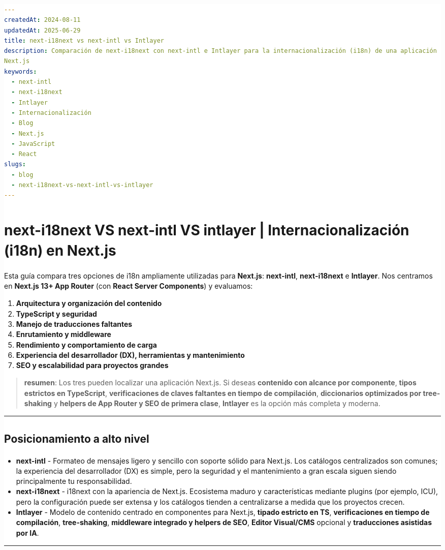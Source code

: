 ```yaml
---
createdAt: 2024-08-11
updatedAt: 2025-06-29
title: next-i18next vs next-intl vs Intlayer
description: Comparación de next-i18next con next-intl e Intlayer para la internacionalización (i18n) de una aplicación Next.js
keywords:
  - next-intl
  - next-i18next
  - Intlayer
  - Internacionalización
  - Blog
  - Next.js
  - JavaScript
  - React
slugs:
  - blog
  - next-i18next-vs-next-intl-vs-intlayer
---
```


# next-i18next VS next-intl VS intlayer | Internacionalización (i18n) en Next.js

Esta guía compara tres opciones de i18n ampliamente utilizadas para **Next.js**: **next-intl**, **next-i18next** e **Intlayer**.
Nos centramos en **Next.js 13+ App Router** (con **React Server Components**) y evaluamos:

1. **Arquitectura y organización del contenido**
2. **TypeScript y seguridad**
3. **Manejo de traducciones faltantes**
4. **Enrutamiento y middleware**
5. **Rendimiento y comportamiento de carga**
6. **Experiencia del desarrollador (DX), herramientas y mantenimiento**
7. **SEO y escalabilidad para proyectos grandes**

> **resumen**: Los tres pueden localizar una aplicación Next.js. Si deseas **contenido con alcance por componente**, **tipos estrictos en TypeScript**, **verificaciones de claves faltantes en tiempo de compilación**, **diccionarios optimizados por tree-shaking** y **helpers de App Router y SEO de primera clase**, **Intlayer** es la opción más completa y moderna.

---

## Posicionamiento a alto nivel

- **next-intl** - Formateo de mensajes ligero y sencillo con soporte sólido para Next.js. Los catálogos centralizados son comunes; la experiencia del desarrollador (DX) es simple, pero la seguridad y el mantenimiento a gran escala siguen siendo principalmente tu responsabilidad.
- **next-i18next** - i18next con la apariencia de Next.js. Ecosistema maduro y características mediante plugins (por ejemplo, ICU), pero la configuración puede ser extensa y los catálogos tienden a centralizarse a medida que los proyectos crecen.
- **Intlayer** - Modelo de contenido centrado en componentes para Next.js, **tipado estricto en TS**, **verificaciones en tiempo de compilación**, **tree-shaking**, **middleware integrado y helpers de SEO**, **Editor Visual/CMS** opcional y **traducciones asistidas por IA**.

---